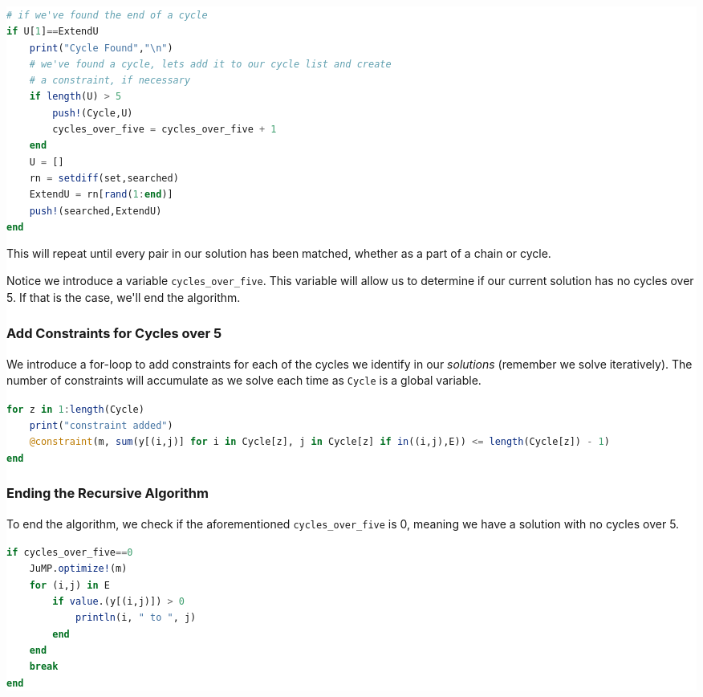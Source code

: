 ```julia
# if we've found the end of a cycle
if U[1]==ExtendU
    print("Cycle Found","\n")
    # we've found a cycle, lets add it to our cycle list and create
    # a constraint, if necessary
    if length(U) > 5
        push!(Cycle,U)
        cycles_over_five = cycles_over_five + 1
    end
    U = []
    rn = setdiff(set,searched)
    ExtendU = rn[rand(1:end)]
    push!(searched,ExtendU)
end
```
This will repeat until every pair in our solution has been matched, whether as a part of a chain or cycle.

Notice we introduce a variable `cycles_over_five`. This variable will allow us to determine if our current solution has no cycles over 5.
If that is the case, we'll end the algorithm.

### Add Constraints for Cycles over 5

We introduce a for-loop to add constraints for each of the cycles we identify in our *solutions* (remember we solve iteratively). The number of constraints will accumulate as we solve each time as `Cycle` is a global variable.

```julia
for z in 1:length(Cycle)
    print("constraint added")
    @constraint(m, sum(y[(i,j)] for i in Cycle[z], j in Cycle[z] if in((i,j),E)) <= length(Cycle[z]) - 1)
end
```

### Ending the Recursive Algorithm

To end the algorithm, we check if the aforementioned `cycles_over_five` is 0, meaning we have a solution with no cycles over 5.

```julia
if cycles_over_five==0
    JuMP.optimize!(m)
    for (i,j) in E
        if value.(y[(i,j)]) > 0
            println(i, " to ", j)
        end
    end
    break
end
```


[^1]: [Columbia Surgery source on kidney transplants](https://columbiasurgery.org/conditions-and-treatments/living-donor-kidney-transplants)